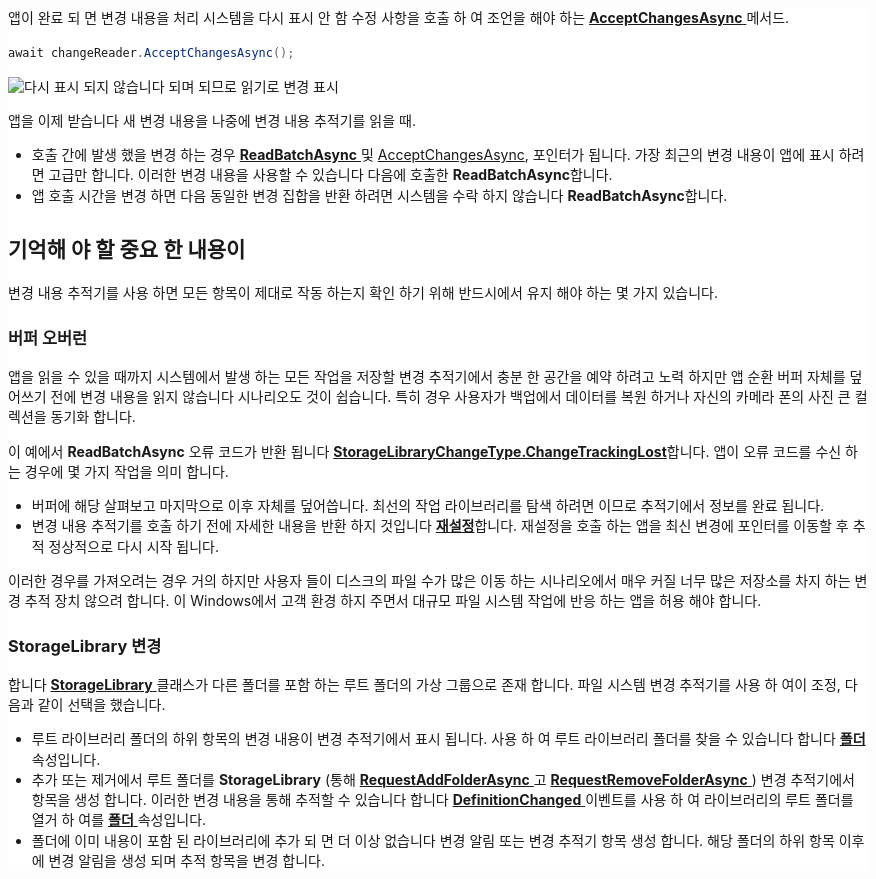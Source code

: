 앱이 완료 되 면 변경 내용을 처리 시스템을 다시 표시 안 함 수정 사항을 호출 하 여 조언을 해야 하는 [ **AcceptChangesAsync** ](https://docs.microsoft.com/uwp/api/windows.storage.storagelibrarychangereader.acceptchangesasync) 메서드.

```csharp
await changeReader.AcceptChangesAsync();
```

![다시 표시 되지 않습니다 되며 되므로 읽기로 변경 표시](images/changetracker-accepting.png)

앱을 이제 받습니다 새 변경 내용을 나중에 변경 내용 추적기를 읽을 때.

- 호출 간에 발생 했을 변경 하는 경우 [ **ReadBatchAsync** ](https://docs.microsoft.com/uwp/api/windows.storage.storagelibrarychangereader.readbatchasync) 및 [AcceptChangesAsync](https://docs.microsoft.com/uwp/api/windows.storage.storagelibrarychangereader.acceptchangesasync), 포인터가 됩니다. 가장 최근의 변경 내용이 앱에 표시 하려면 고급만 합니다. 이러한 변경 내용을 사용할 수 있습니다 다음에 호출한 **ReadBatchAsync**합니다.
- 앱 호출 시간을 변경 하면 다음 동일한 변경 집합을 반환 하려면 시스템을 수락 하지 않습니다 **ReadBatchAsync**합니다.

## <a name="important-things-to-remember"></a>기억해 야 할 중요 한 내용이

변경 내용 추적기를 사용 하면 모든 항목이 제대로 작동 하는지 확인 하기 위해 반드시에서 유지 해야 하는 몇 가지 있습니다.

### <a name="buffer-overruns"></a>버퍼 오버런

앱을 읽을 수 있을 때까지 시스템에서 발생 하는 모든 작업을 저장할 변경 추적기에서 충분 한 공간을 예약 하려고 노력 하지만 앱 순환 버퍼 자체를 덮어쓰기 전에 변경 내용을 읽지 않습니다 시나리오도 것이 쉽습니다. 특히 경우 사용자가 백업에서 데이터를 복원 하거나 자신의 카메라 폰의 사진 큰 컬렉션을 동기화 합니다.

이 예에서 **ReadBatchAsync** 오류 코드가 반환 됩니다 [ **StorageLibraryChangeType.ChangeTrackingLost**](https://docs.microsoft.com/uwp/api/windows.storage.storagelibrarychangetype)합니다. 앱이 오류 코드를 수신 하는 경우에 몇 가지 작업을 의미 합니다.

* 버퍼에 해당 살펴보고 마지막으로 이후 자체를 덮어씁니다. 최선의 작업 라이브러리를 탐색 하려면 이므로 추적기에서 정보를 완료 됩니다.
* 변경 내용 추적기를 호출 하기 전에 자세한 내용을 반환 하지 것입니다 [ **재설정**](https://docs.microsoft.com/uwp/api/windows.storage.storagelibrarychangetracker.reset)합니다. 재설정을 호출 하는 앱을 최신 변경에 포인터를 이동할 후 추적 정상적으로 다시 시작 됩니다.

이러한 경우를 가져오려는 경우 거의 하지만 사용자 들이 디스크의 파일 수가 많은 이동 하는 시나리오에서 매우 커질 너무 많은 저장소를 차지 하는 변경 추적 장치 않으려 합니다. 이 Windows에서 고객 환경 하지 주면서 대규모 파일 시스템 작업에 반응 하는 앱을 허용 해야 합니다.

### <a name="changes-to-a-storagelibrary"></a>StorageLibrary 변경

합니다 [ **StorageLibrary** ](https://docs.microsoft.com/uwp/api/windows.storage.storagelibrary) 클래스가 다른 폴더를 포함 하는 루트 폴더의 가상 그룹으로 존재 합니다. 파일 시스템 변경 추적기를 사용 하 여이 조정, 다음과 같이 선택을 했습니다.

- 루트 라이브러리 폴더의 하위 항목의 변경 내용이 변경 추적기에서 표시 됩니다. 사용 하 여 루트 라이브러리 폴더를 찾을 수 있습니다 합니다 [ **폴더** ](https://docs.microsoft.com/uwp/api/windows.storage.storagelibrary.folders) 속성입니다.
- 추가 또는 제거에서 루트 폴더를 **StorageLibrary** (통해 [ **RequestAddFolderAsync** ](https://docs.microsoft.com/uwp/api/windows.storage.storagelibrary.requestaddfolderasync) 고 [ **RequestRemoveFolderAsync**  ](https://docs.microsoft.com/uwp/api/windows.storage.storagelibrary.requestremovefolderasync)) 변경 추적기에서 항목을 생성 합니다. 이러한 변경 내용을 통해 추적할 수 있습니다 합니다 [ **DefinitionChanged** ](https://docs.microsoft.com/uwp/api/windows.storage.storagelibrary.definitionchanged) 이벤트를 사용 하 여 라이브러리의 루트 폴더를 열거 하 여를 [ **폴더** ](https://docs.microsoft.com/uwp/api/windows.storage.storagelibrary.folders) 속성입니다.
- 폴더에 이미 내용이 포함 된 라이브러리에 추가 되 면 더 이상 없습니다 변경 알림 또는 변경 추적기 항목 생성 합니다. 해당 폴더의 하위 항목 이후에 변경 알림을 생성 되며 추적 항목을 변경 합니다.
